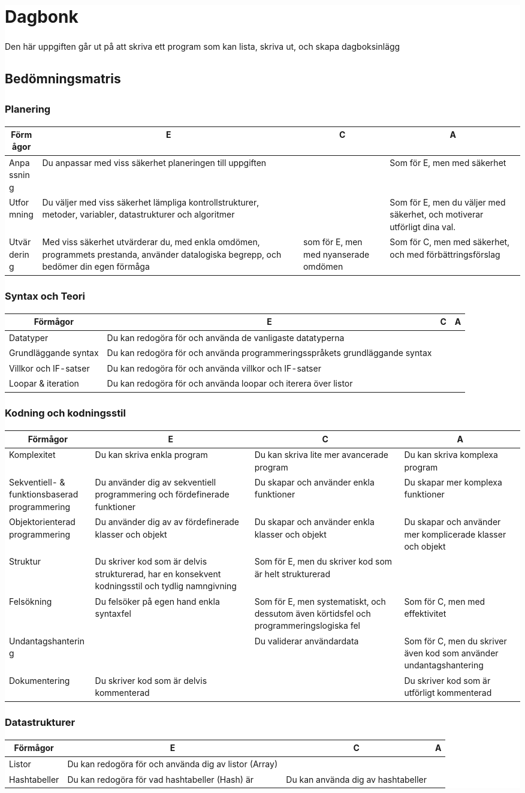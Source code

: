 # Dagbonk #
Den här uppgiften går ut på att skriva ett program som kan lista, skriva ut, och skapa dagboksinlägg

## Bedömningsmatris ##

### Planering ###

| Förmågor                         | E 																																   | C | A |
|----------------------------------|-----------------------------------------------------------------------------------------------------------------------------------|---|---|
| Anpassning					   | Du anpassar med viss säkerhet planeringen till uppgiften 																		   |   | Som för E, men med säkerhet
| Utformning                       | Du väljer med viss säkerhet lämpliga kontrollstrukturer, metoder, variabler, datastrukturer och algoritmer | | Som för E, men du väljer med säkerhet, och motiverar utförligt dina val.|
| Utvärdering | Med viss säkerhet utvärderar du, med enkla omdömen, programmets prestanda, använder datalogiska begrepp, och bedömer din egen förmåga | som för E, men med nyanserade omdömen | Som för C, men med säkerhet, och med förbättringsförslag

### Syntax och Teori ###
| Förmågor                                       | E 																			| C | A |
|------------------------------------------------|------------------------------------------------------------------------------|---|---|
| Datatyper					                     | Du kan redogöra för och använda de vanligaste datatyperna                    |   |   |
| Grundläggande syntax		                     | Du kan redogöra för och använda programmeringsspråkets grundläggande syntax  |   |   |
| Villkor och IF-satser		                     | Du kan redogöra för och använda villkor och IF-satser                        |   |   |
| Loopar & iteration                             | Du kan redogöra för och använda loopar och iterera över listor               |   |   |

### Kodning och kodningsstil ###

| Förmågor                                      | E                                                                         | C                                               | A                                              |
|-----------------------------------------------|---------------------------------------------------------------------------|-------------------------------------------------|------------------------------------------------|
| Komplexitet									| Du kan skriva enkla program                                               | Du kan skriva lite mer avancerade program       | Du kan skriva komplexa program
| Sekventiell- & funktionsbaserad programmering | Du använder dig av sekventiell programmering och fördefinerade funktioner | Du skapar och använder enkla funktioner         | Du skapar mer komplexa funktioner              |
| Objektorienterad programmering                | Du använder dig av av fördefinerade klasser och objekt                    | Du skapar och använder enkla klasser och objekt | Du skapar och använder mer komplicerade klasser och objekt  |
| Struktur		 				                | Du skriver kod som är delvis strukturerad, har en konsekvent kodningsstil och tydlig namngivning | Som för E, men du skriver kod som är helt strukturerad |   			   |
| Felsökning                                    | Du felsöker på egen hand enkla syntaxfel | Som för E, men systematiskt, och dessutom även körtidsfel och programmeringslogiska fel | Som för C, men med effektivitet   	   |
| Undantagshantering                            |     																		| Du validerar användardata						  | Som för C, men du skriver även kod som använder undantagshantering |
| Dokumentering 								| Du skriver kod som är delvis kommenterad									|  												  | Du skriver kod som är utförligt kommenterad    |

### Datastrukturer ###

| Förmågor        | E 														   | C 																     | A 									 |
|-----------------|------------------------------------------------------------|---------------------------------------------------------------------|---------------------------------------|
| Listor          | Du kan redogöra för och använda dig av listor (Array)      |   																     |   									 |
| Hashtabeller    | Du kan redogöra för vad hashtabeller (Hash) är             | Du kan använda dig av hashtabeller 							     |   									 |
